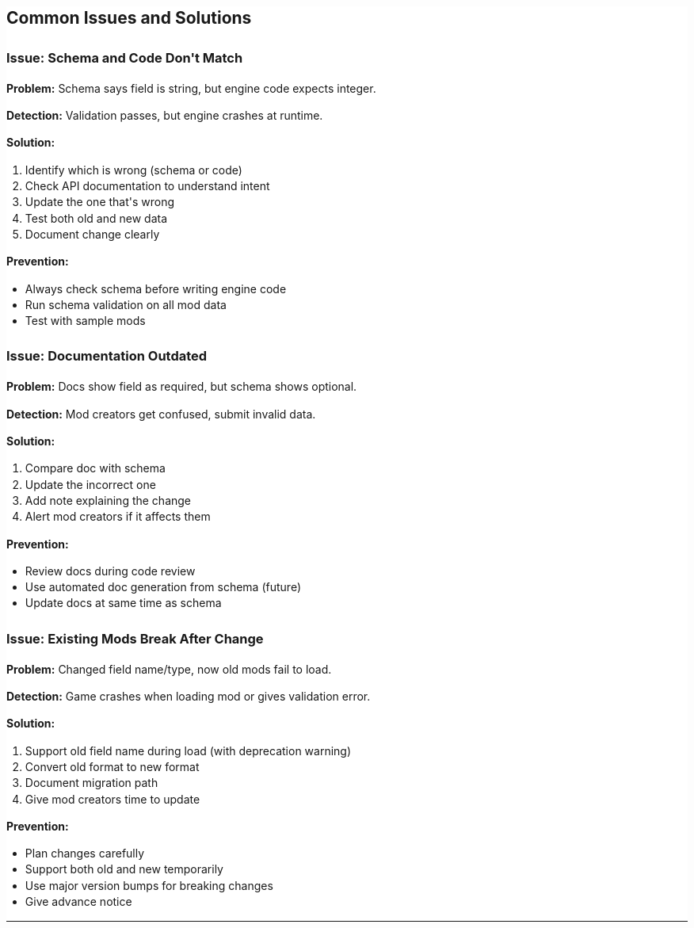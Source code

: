 
## Common Issues and Solutions

### Issue: Schema and Code Don't Match

**Problem:** Schema says field is string, but engine code expects integer.

**Detection:** Validation passes, but engine crashes at runtime.

**Solution:**
1. Identify which is wrong (schema or code)
2. Check API documentation to understand intent
3. Update the one that's wrong
4. Test both old and new data
5. Document change clearly

**Prevention:**
- Always check schema before writing engine code
- Run schema validation on all mod data
- Test with sample mods

### Issue: Documentation Outdated

**Problem:** Docs show field as required, but schema shows optional.

**Detection:** Mod creators get confused, submit invalid data.

**Solution:**
1. Compare doc with schema
2. Update the incorrect one
3. Add note explaining the change
4. Alert mod creators if it affects them

**Prevention:**
- Review docs during code review
- Use automated doc generation from schema (future)
- Update docs at same time as schema

### Issue: Existing Mods Break After Change

**Problem:** Changed field name/type, now old mods fail to load.

**Detection:** Game crashes when loading mod or gives validation error.

**Solution:**
1. Support old field name during load (with deprecation warning)
2. Convert old format to new format
3. Document migration path
4. Give mod creators time to update

**Prevention:**
- Plan changes carefully
- Support both old and new temporarily
- Use major version bumps for breaking changes
- Give advance notice

---